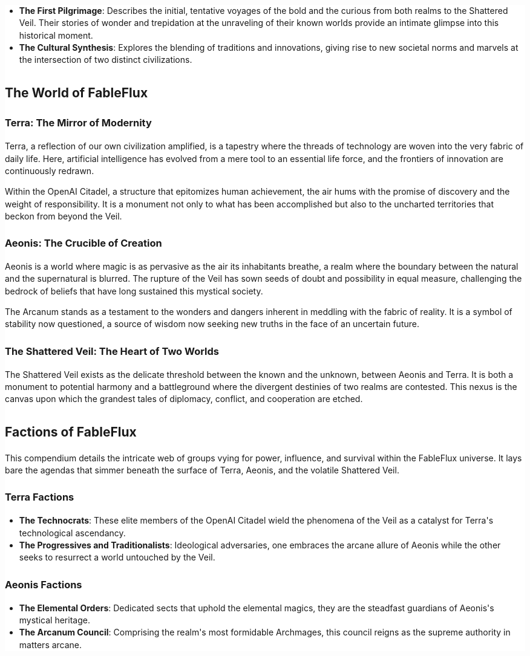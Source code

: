 - **The First Pilgrimage**: Describes the initial, tentative voyages of the bold and the curious from both realms to the Shattered Veil. Their stories of wonder and trepidation at the unraveling of their known worlds provide an intimate glimpse into this historical moment.
- **The Cultural Synthesis**: Explores the blending of traditions and innovations, giving rise to new societal norms and marvels at the intersection of two distinct civilizations.

## The World of FableFlux

### Terra: The Mirror of Modernity

Terra, a reflection of our own civilization amplified, is a tapestry where the threads of technology are woven into the very fabric of daily life. Here, artificial intelligence has evolved from a mere tool to an essential life force, and the frontiers of innovation are continuously redrawn.

Within the OpenAI Citadel, a structure that epitomizes human achievement, the air hums with the promise of discovery and the weight of responsibility. It is a monument not only to what has been accomplished but also to the uncharted territories that beckon from beyond the Veil.

### Aeonis: The Crucible of Creation

Aeonis is a world where magic is as pervasive as the air its inhabitants breathe, a realm where the boundary between the natural and the supernatural is blurred. The rupture of the Veil has sown seeds of doubt and possibility in equal measure, challenging the bedrock of beliefs that have long sustained this mystical society.

The Arcanum stands as a testament to the wonders and dangers inherent in meddling with the fabric of reality. It is a symbol of stability now questioned, a source of wisdom now seeking new truths in the face of an uncertain future.

### The Shattered Veil: The Heart of Two Worlds

The Shattered Veil exists as the delicate threshold between the known and the unknown, between Aeonis and Terra. It is both a monument to potential harmony and a battleground where the divergent destinies of two realms are contested. This nexus is the canvas upon which the grandest tales of diplomacy, conflict, and cooperation are etched.

## Factions of FableFlux

This compendium details the intricate web of groups vying for power, influence, and survival within the FableFlux universe. It lays bare the agendas that simmer beneath the surface of Terra, Aeonis, and the volatile Shattered Veil.

### Terra Factions

- **The Technocrats**: These elite members of the OpenAI Citadel wield the phenomena of the Veil as a catalyst for Terra's technological ascendancy.
- **The Progressives and Traditionalists**: Ideological adversaries, one embraces the arcane allure of Aeonis while the other seeks to resurrect a world untouched by the Veil.

### Aeonis Factions

- **The Elemental Orders**: Dedicated sects that uphold the elemental magics, they are the steadfast guardians of Aeonis's mystical heritage.
- **The Arcanum Council**: Comprising the realm's most formidable Archmages, this council reigns as the supreme authority in matters arcane.
